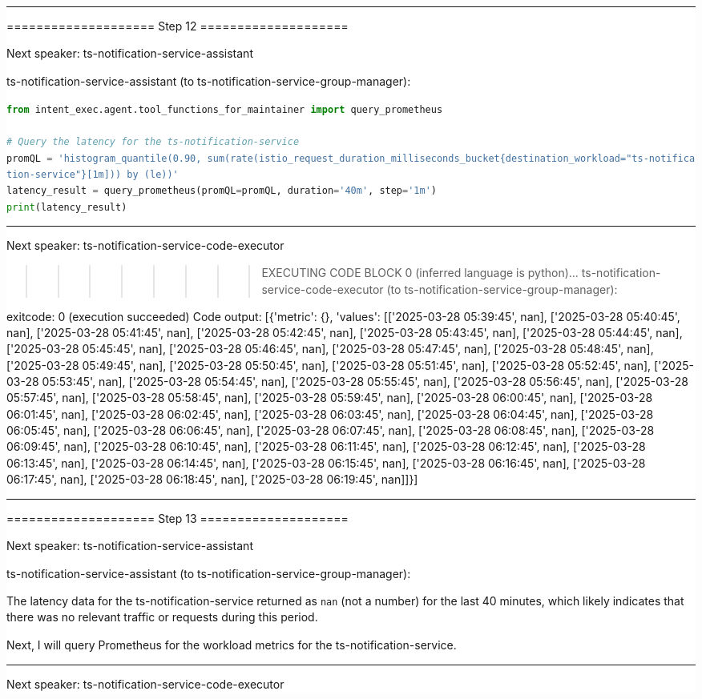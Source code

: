 
--------------------------------------------------------------------------------
==================== Step 12 ====================

Next speaker: ts-notification-service-assistant

ts-notification-service-assistant (to ts-notification-service-group-manager):

```python
from intent_exec.agent.tool_functions_for_maintainer import query_prometheus

# Query the latency for the ts-notification-service
promQL = 'histogram_quantile(0.90, sum(rate(istio_request_duration_milliseconds_bucket{destination_workload="ts-notification-service"}[1m])) by (le))'
latency_result = query_prometheus(promQL=promQL, duration='40m', step='1m')
print(latency_result)
```

--------------------------------------------------------------------------------

Next speaker: ts-notification-service-code-executor


>>>>>>>> EXECUTING CODE BLOCK 0 (inferred language is python)...
ts-notification-service-code-executor (to ts-notification-service-group-manager):

exitcode: 0 (execution succeeded)
Code output: 
[{'metric': {}, 'values': [['2025-03-28 05:39:45', nan], ['2025-03-28 05:40:45', nan], ['2025-03-28 05:41:45', nan], ['2025-03-28 05:42:45', nan], ['2025-03-28 05:43:45', nan], ['2025-03-28 05:44:45', nan], ['2025-03-28 05:45:45', nan], ['2025-03-28 05:46:45', nan], ['2025-03-28 05:47:45', nan], ['2025-03-28 05:48:45', nan], ['2025-03-28 05:49:45', nan], ['2025-03-28 05:50:45', nan], ['2025-03-28 05:51:45', nan], ['2025-03-28 05:52:45', nan], ['2025-03-28 05:53:45', nan], ['2025-03-28 05:54:45', nan], ['2025-03-28 05:55:45', nan], ['2025-03-28 05:56:45', nan], ['2025-03-28 05:57:45', nan], ['2025-03-28 05:58:45', nan], ['2025-03-28 05:59:45', nan], ['2025-03-28 06:00:45', nan], ['2025-03-28 06:01:45', nan], ['2025-03-28 06:02:45', nan], ['2025-03-28 06:03:45', nan], ['2025-03-28 06:04:45', nan], ['2025-03-28 06:05:45', nan], ['2025-03-28 06:06:45', nan], ['2025-03-28 06:07:45', nan], ['2025-03-28 06:08:45', nan], ['2025-03-28 06:09:45', nan], ['2025-03-28 06:10:45', nan], ['2025-03-28 06:11:45', nan], ['2025-03-28 06:12:45', nan], ['2025-03-28 06:13:45', nan], ['2025-03-28 06:14:45', nan], ['2025-03-28 06:15:45', nan], ['2025-03-28 06:16:45', nan], ['2025-03-28 06:17:45', nan], ['2025-03-28 06:18:45', nan], ['2025-03-28 06:19:45', nan]]}]


--------------------------------------------------------------------------------
==================== Step 13 ====================

Next speaker: ts-notification-service-assistant

ts-notification-service-assistant (to ts-notification-service-group-manager):

The latency data for the ts-notification-service returned as `nan` (not a number) for the last 40 minutes, which likely indicates that there was no relevant traffic or requests during this period.

Next, I will query Prometheus for the workload metrics for the ts-notification-service.

--------------------------------------------------------------------------------

Next speaker: ts-notification-service-code-executor
